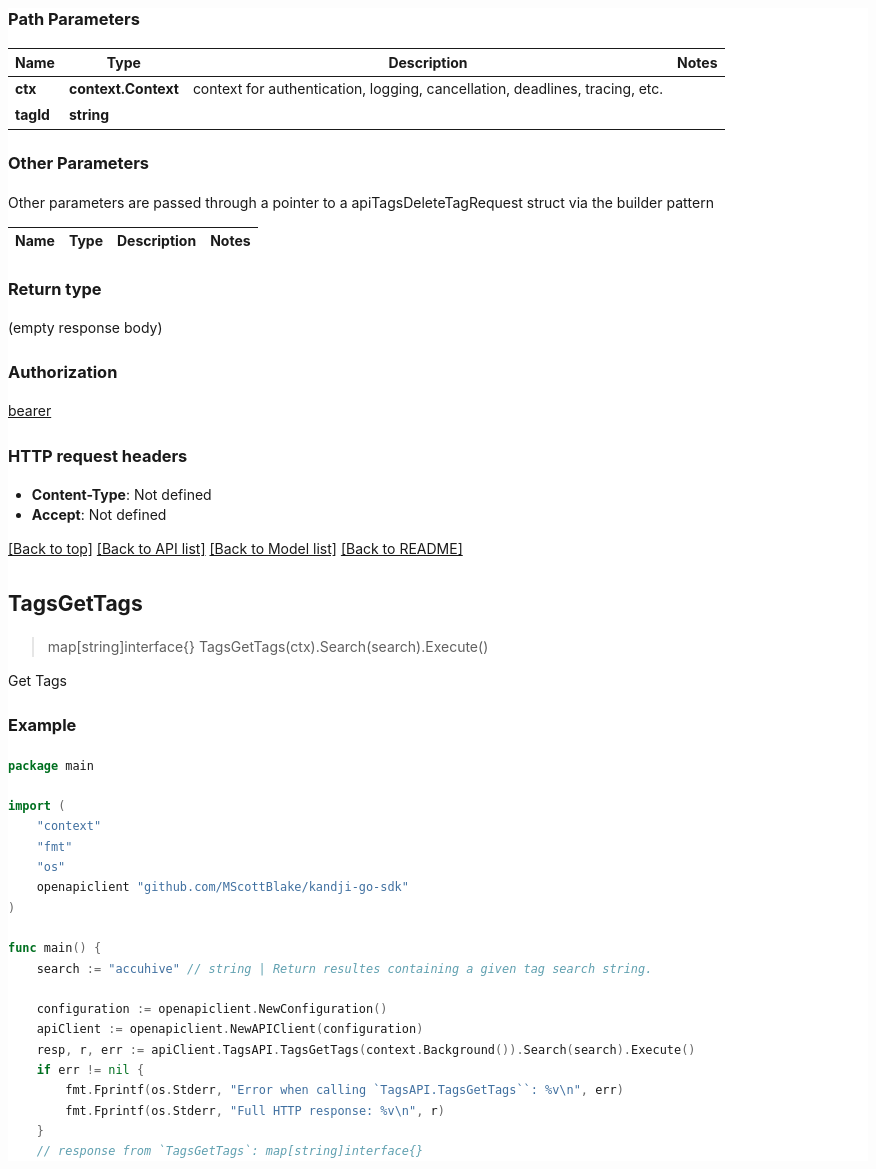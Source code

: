 ### Path Parameters


Name | Type | Description  | Notes
------------- | ------------- | ------------- | -------------
**ctx** | **context.Context** | context for authentication, logging, cancellation, deadlines, tracing, etc.
**tagId** | **string** |  | 

### Other Parameters

Other parameters are passed through a pointer to a apiTagsDeleteTagRequest struct via the builder pattern


Name | Type | Description  | Notes
------------- | ------------- | ------------- | -------------


### Return type

 (empty response body)

### Authorization

[bearer](../README.md#bearer)

### HTTP request headers

- **Content-Type**: Not defined
- **Accept**: Not defined

[[Back to top]](#) [[Back to API list]](../README.md#documentation-for-api-endpoints)
[[Back to Model list]](../README.md#documentation-for-models)
[[Back to README]](../README.md)


## TagsGetTags

> map[string]interface{} TagsGetTags(ctx).Search(search).Execute()

Get Tags



### Example

```go
package main

import (
	"context"
	"fmt"
	"os"
	openapiclient "github.com/MScottBlake/kandji-go-sdk"
)

func main() {
	search := "accuhive" // string | Return resultes containing a given tag search string.

	configuration := openapiclient.NewConfiguration()
	apiClient := openapiclient.NewAPIClient(configuration)
	resp, r, err := apiClient.TagsAPI.TagsGetTags(context.Background()).Search(search).Execute()
	if err != nil {
		fmt.Fprintf(os.Stderr, "Error when calling `TagsAPI.TagsGetTags``: %v\n", err)
		fmt.Fprintf(os.Stderr, "Full HTTP response: %v\n", r)
	}
	// response from `TagsGetTags`: map[string]interface{}
```